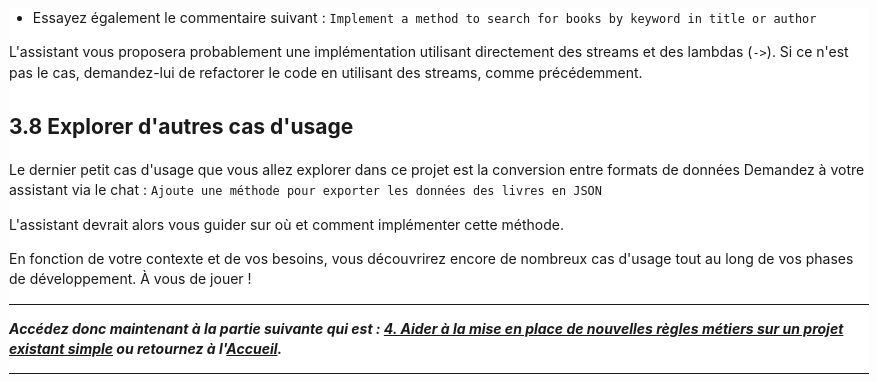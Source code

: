 - Essayez également le commentaire suivant :
`Implement a method to search for books by keyword in title or author`

L'assistant vous proposera probablement une implémentation utilisant directement des streams et des lambdas (`->`).
Si ce n'est pas le cas, demandez-lui de refactorer le code en utilisant des streams, comme précédemment.

## 3.8 Explorer d'autres cas d'usage

Le dernier petit cas d'usage que vous allez explorer dans ce projet est la conversion entre formats de données
Demandez à votre assistant via le chat :
`Ajoute une méthode pour exporter les données des livres en JSON`

L'assistant devrait alors vous guider sur où et comment implémenter cette méthode.

En fonction de votre contexte et de vos besoins, vous découvrirez encore de nombreux cas d'usage tout au long de vos phases de développement. À vous de jouer !

---

***Accédez donc maintenant à la partie suivante qui est : [4. Aider à la mise en place de nouvelles règles métiers sur un projet existant simple](4_ProjetExistantComplexe.md) ou retournez à l'[Accueil](index.md).***

---
